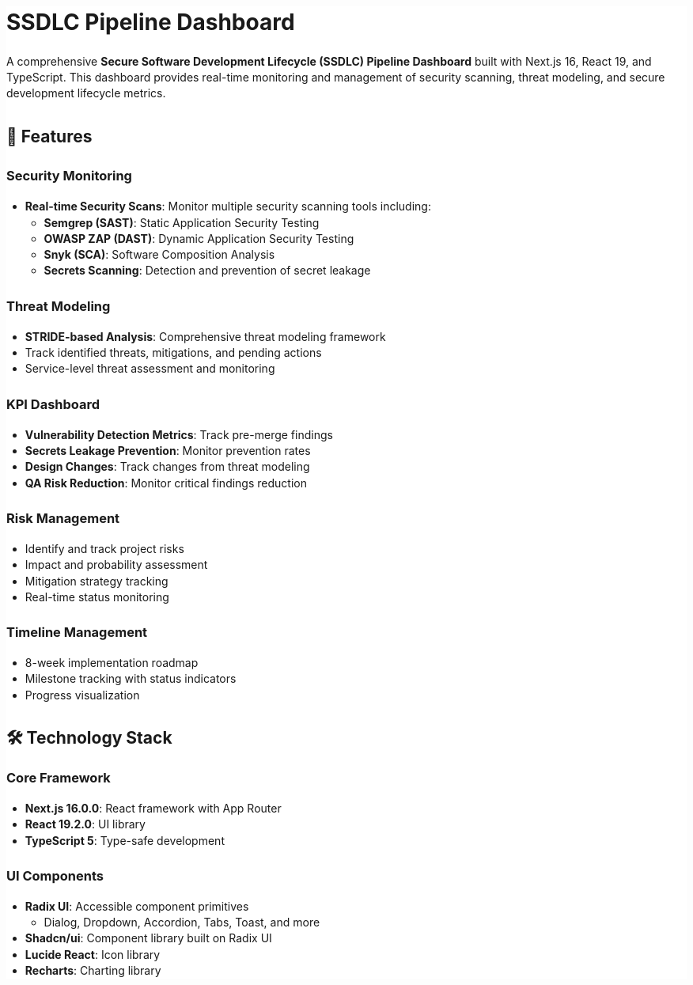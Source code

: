 # SSDLC Pipeline Dashboard

A comprehensive **Secure Software Development Lifecycle (SSDLC) Pipeline Dashboard** built with Next.js 16, React 19, and TypeScript. This dashboard provides real-time monitoring and management of security scanning, threat modeling, and secure development lifecycle metrics.

## 🚀 Features

### Security Monitoring
- **Real-time Security Scans**: Monitor multiple security scanning tools including:
  - **Semgrep (SAST)**: Static Application Security Testing
  - **OWASP ZAP (DAST)**: Dynamic Application Security Testing
  - **Snyk (SCA)**: Software Composition Analysis
  - **Secrets Scanning**: Detection and prevention of secret leakage

### Threat Modeling
- **STRIDE-based Analysis**: Comprehensive threat modeling framework
- Track identified threats, mitigations, and pending actions
- Service-level threat assessment and monitoring

### KPI Dashboard
- **Vulnerability Detection Metrics**: Track pre-merge findings
- **Secrets Leakage Prevention**: Monitor prevention rates
- **Design Changes**: Track changes from threat modeling
- **QA Risk Reduction**: Monitor critical findings reduction

### Risk Management
- Identify and track project risks
- Impact and probability assessment
- Mitigation strategy tracking
- Real-time status monitoring

### Timeline Management
- 8-week implementation roadmap
- Milestone tracking with status indicators
- Progress visualization

## 🛠️ Technology Stack

### Core Framework
- **Next.js 16.0.0**: React framework with App Router
- **React 19.2.0**: UI library
- **TypeScript 5**: Type-safe development

### UI Components
- **Radix UI**: Accessible component primitives
  - Dialog, Dropdown, Accordion, Tabs, Toast, and more
- **Shadcn/ui**: Component library built on Radix UI
- **Lucide React**: Icon library
- **Recharts**: Charting library

